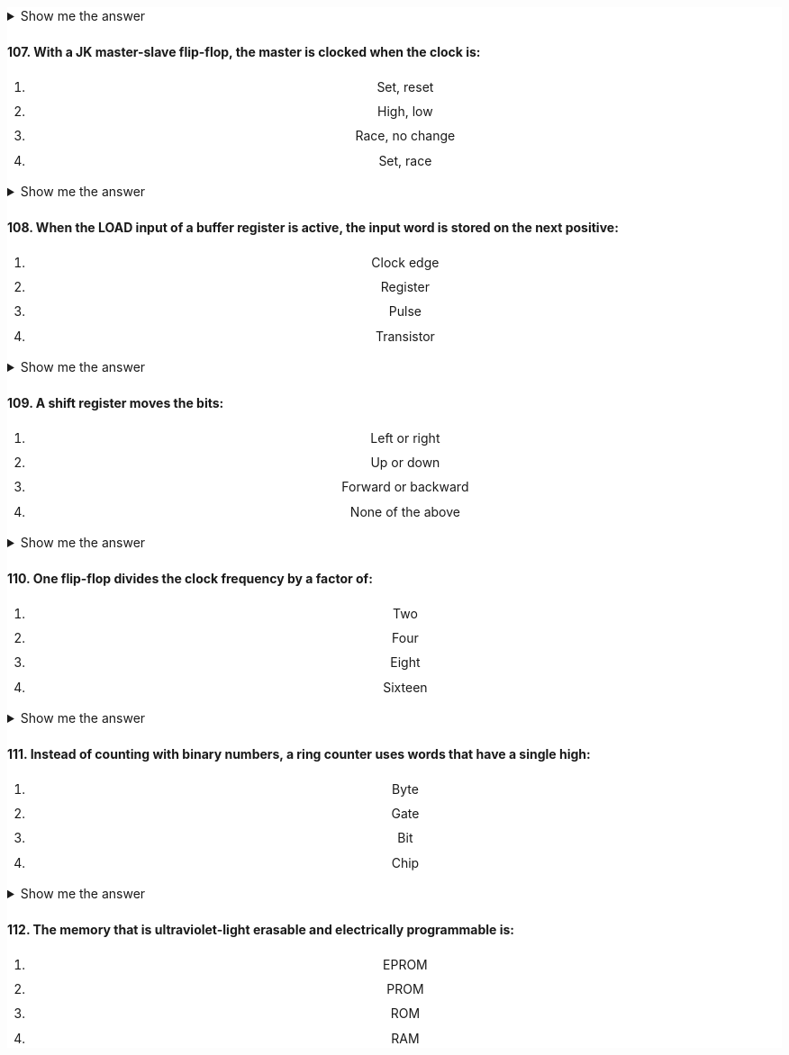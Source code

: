 <details><summary>Show me the answer</summary></details>

#### 107. With a JK master-slave flip-flop, the master is clocked when the clock is:

1. $$\text{Set, reset}$$
2. $$\text{High, low}$$
3. $$\text{Race, no change}$$
4. $$\text{Set, race}$$

<details><summary>Show me the answer</summary></details>

#### 108. When the LOAD input of a buffer register is active, the input word is stored on the next positive:

1. $$\text{Clock edge}$$
2. $$\text{Register}$$
3. $$\text{Pulse}$$
4. $$\text{Transistor}$$

<details><summary>Show me the answer</summary></details>

#### 109. A shift register moves the bits:

1. $$\text{Left or right}$$
2. $$\text{Up or down}$$
3. $$\text{Forward or backward}$$
4. $$\text{None of the above}$$

<details><summary>Show me the answer</summary></details>

#### 110. One flip-flop divides the clock frequency by a factor of:

1. $$\text{Two}$$
2. $$\text{Four}$$
3. $$\text{Eight}$$
4. $$\text{Sixteen}$$

<details><summary>Show me the answer</summary></details>

#### 111. Instead of counting with binary numbers, a ring counter uses words that have a single high:

1. $$\text{Byte}$$
2. $$\text{Gate}$$
3. $$\text{Bit}$$
4. $$\text{Chip}$$

<details><summary>Show me the answer</summary></details>

#### 112. The memory that is ultraviolet-light erasable and electrically programmable is:

1. $$\text{EPROM}$$
2. $$\text{PROM}$$
3. $$\text{ROM}$$
4. $$\text{RAM}$$
